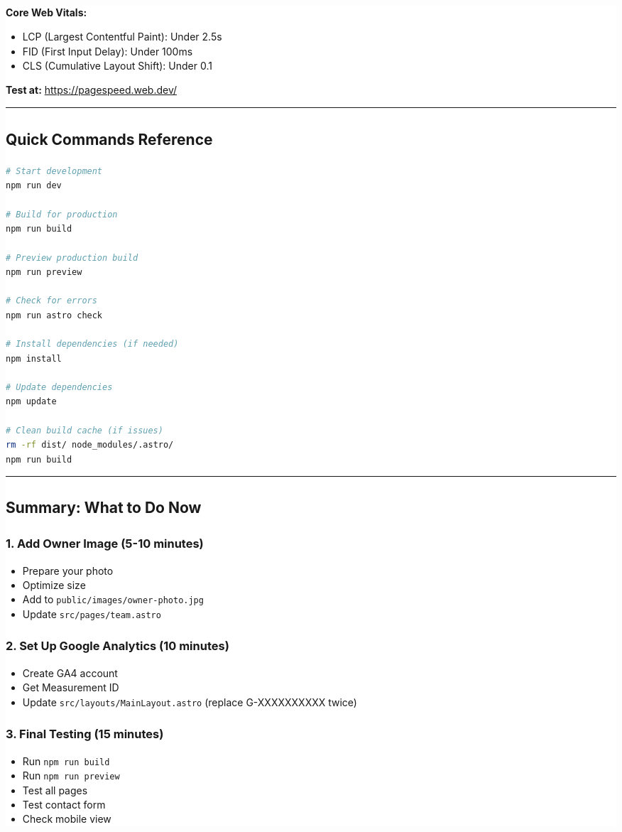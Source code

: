 **Core Web Vitals:**
- LCP (Largest Contentful Paint): Under 2.5s
- FID (First Input Delay): Under 100ms
- CLS (Cumulative Layout Shift): Under 0.1

**Test at:** https://pagespeed.web.dev/

---

## Quick Commands Reference

```bash
# Start development
npm run dev

# Build for production
npm run build

# Preview production build
npm run preview

# Check for errors
npm run astro check

# Install dependencies (if needed)
npm install

# Update dependencies
npm update

# Clean build cache (if issues)
rm -rf dist/ node_modules/.astro/
npm run build
```

---

## Summary: What to Do Now

### 1. Add Owner Image (5-10 minutes)
- Prepare your photo
- Optimize size
- Add to `public/images/owner-photo.jpg`
- Update `src/pages/team.astro`

### 2. Set Up Google Analytics (10 minutes)
- Create GA4 account
- Get Measurement ID
- Update `src/layouts/MainLayout.astro` (replace G-XXXXXXXXXX twice)

### 3. Final Testing (15 minutes)
- Run `npm run build`
- Run `npm run preview`
- Test all pages
- Test contact form
- Check mobile view
